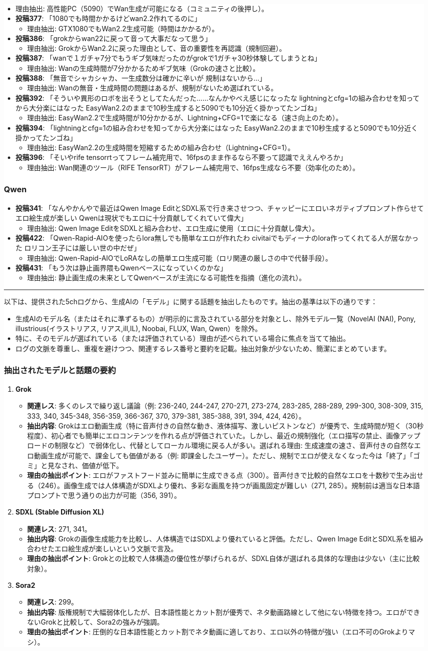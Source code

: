   - 理由抽出: 高性能PC（5090）でWan生成が可能になる（コミュニティの後押し）。
- **投稿377**: 「1080でも時間かかるけどwan2.2作れてるのに」
  - 理由抽出: GTX1080でもWan2.2生成可能（時間はかかるが）。
- **投稿386**: 「grokからwan22に戻って音って大事だなって思う」
  - 理由抽出: GrokからWan2.2に戻った理由として、音の重要性を再認識（規制回避）。
- **投稿387**: 「wanで１ガチャ7分でもうギブ気味だったのがgrokで1ガチャ30秒体験してしまうとね」
  - 理由抽出: Wanの生成時間が7分かかるためギブ気味（Grokの速さと比較）。
- **投稿388**: 「無音でシャカシャカ、一生成数分は確かに辛いが 規制はないから…」
  - 理由抽出: Wanの無音・生成時間の問題はあるが、規制がないため選ばれている。
- **投稿392**: 「そういや異形のロボを出そうとしてたんだった……なんかやべえ感じになったな   lightningとcfg=1の組み合わせを知ってから大分楽にはなった EasyWan2.2のままで10秒生成すると5090でも10分近く掛かってたンゴね」
  - 理由抽出: EasyWan2.2で生成時間が10分かかるが、Lightning+CFG=1で楽になる（速さ向上のため）。
- **投稿394**: 「lightningとcfg=1の組み合わせを知ってから大分楽にはなった EasyWan2.2のままで10秒生成すると5090でも10分近く掛かってたンゴね」
  - 理由抽出: EasyWan2.2の生成時間を短縮するための組み合わせ（Lightning+CFG=1）。
- **投稿396**: 「そいやrife tensorrtってフレーム補完用で、16fpsのまま作るなら不要って認識でええんやろか」
  - 理由抽出: Wan関連のツール（RIFE TensorRT）がフレーム補完用で、16fps生成なら不要（効率化のため）。

### Qwen
- **投稿341**: 「なんやかんやで最近はQwen Image EditとSDXL系で行き来させつつ、チャッピーにエロいネガティブプロンプト作らせてエロ絵生成が楽しい    Qwenは現状でもエロに十分貢献してくれていて偉大」
  - 理由抽出: Qwen Image EditをSDXLと組み合わせ、エロ生成に使用（エロに十分貢献し偉大）。
- **投稿422**: 「Qwen-Rapid-AIOを使ったらlora無しでも簡単なエロが作れたわ civitaiでもディーナのlora作ってくれてる人が居なかった ロリコン王子には厳しい世の中だぜ」
  - 理由抽出: Qwen-Rapid-AIOでLoRAなしの簡単エロ生成可能（ロリ関連の厳しさの中で代替手段）。
- **投稿431**: 「もう次は静止画界隈もQwenベースになっていくのかな」
  - 理由抽出: 静止画生成の未来としてQwenベースが主流になる可能性を指摘（進化の流れ）。

---

以下は、提供された5chログから、生成AIの「モデル」に関する話題を抽出したものです。抽出の基準は以下の通りです：

- 生成AIのモデル名（またはそれに準ずるもの）が明示的に言及されている部分を対象とし、除外モデル一覧（NovelAI (NAI), Pony, illustrious(イラストリアス, リアス,ill,IL), Noobai, FLUX, Wan, Qwen）を除外。
- 特に、そのモデルが選ばれている（または評価されている）理由が述べられている場合に焦点を当てて抽出。
- ログの文脈を尊重し、重複を避けつつ、関連するレス番号と要約を記載。抽出対象が少ないため、簡潔にまとめています。

### 抽出されたモデルと話題の要約

1. **Grok**  
   - **関連レス**: 多くのレスで繰り返し議論（例: 236-240, 244-247, 270-271, 273-274, 283-285, 288-289, 299-300, 308-309, 315, 333, 340, 345-348, 356-359, 366-367, 370, 379-381, 385-388, 391, 394, 424, 426）。
   - **抽出内容**: Grokはエロ動画生成（特に音声付きの自然な動き、液体描写、激しいピストンなど）が優秀で、生成時間が短く（30秒程度）、初心者でも簡単にエロコンテンツを作れる点が評価されていた。しかし、最近の規制強化（エロ描写の禁止、画像アップロードの制限など）で弱体化し、代替としてローカル環境に戻る人が多い。選ばれる理由: 生成速度の速さ、音声付きの自然なエロ動画生成が可能で、課金しても価値がある（例: 即課金したユーザー）。ただし、規制でエロが使えなくなった今は「終了」「ゴミ」と見なされ、価値が低下。
   - **理由の抽出ポイント**: エロがファストフード並みに簡単に生成できる点（300）。音声付きで比較的自然なエロを十数秒で生み出せる（246）。画像生成では人体構造がSDXLより優れ、多彩な画風を持つが画風固定が難しい（271, 285）。規制前は適当な日本語プロンプトで思う通りの出力が可能（356, 391）。

2. **SDXL (Stable Diffusion XL)**  
   - **関連レス**: 271, 341。
   - **抽出内容**: Grokの画像生成能力を比較し、人体構造ではSDXLより優れていると評価。ただし、Qwen Image EditとSDXL系を組み合わせたエロ絵生成が楽しいという文脈で言及。
   - **理由の抽出ポイント**: Grokとの比較で人体構造の優位性が挙げられるが、SDXL自体が選ばれる具体的な理由は少ない（主に比較対象）。

3. **Sora2**  
   - **関連レス**: 299。
   - **抽出内容**: 版権規制で大幅弱体化したが、日本語性能とカット割が優秀で、ネタ動画路線として他にない特徴を持つ。エロができないGrokと比較して、Sora2の強みが強調。
   - **理由の抽出ポイント**: 圧倒的な日本語性能とカット割でネタ動画に適しており、エロ以外の特徴が強い（エロ不可のGrokよりマシ）。

